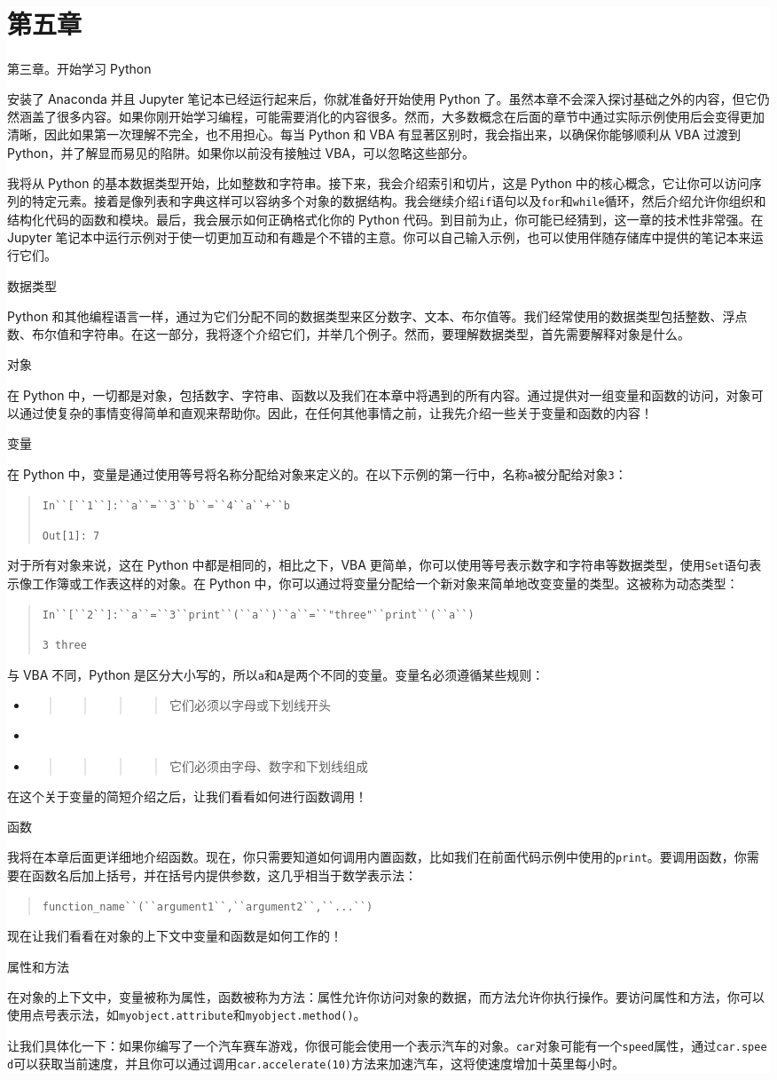# 第五章

第三章。开始学习 Python

安装了 Anaconda 并且 Jupyter 笔记本已经运行起来后，你就准备好开始使用 Python 了。虽然本章不会深入探讨基础之外的内容，但它仍然涵盖了很多内容。如果你刚开始学习编程，可能需要消化的内容很多。然而，大多数概念在后面的章节中通过实际示例使用后会变得更加清晰，因此如果第一次理解不完全，也不用担心。每当 Python 和 VBA 有显著区别时，我会指出来，以确保你能够顺利从 VBA 过渡到 Python，并了解显而易见的陷阱。如果你以前没有接触过 VBA，可以忽略这些部分。

我将从 Python 的基本数据类型开始，比如整数和字符串。接下来，我会介绍索引和切片，这是 Python 中的核心概念，它让你可以访问序列的特定元素。接着是像列表和字典这样可以容纳多个对象的数据结构。我会继续介绍`if`语句以及`for`和`while`循环，然后介绍允许你组织和结构化代码的函数和模块。最后，我会展示如何正确格式化你的 Python 代码。到目前为止，你可能已经猜到，这一章的技术性非常强。在 Jupyter 笔记本中运行示例对于使一切更加互动和有趣是个不错的主意。你可以自己输入示例，也可以使用伴随存储库中提供的笔记本来运行它们。

数据类型

Python 和其他编程语言一样，通过为它们分配不同的数据类型来区分数字、文本、布尔值等。我们经常使用的数据类型包括整数、浮点数、布尔值和字符串。在这一部分，我将逐个介绍它们，并举几个例子。然而，要理解数据类型，首先需要解释对象是什么。

对象

在 Python 中，一切都是对象，包括数字、字符串、函数以及我们在本章中将遇到的所有内容。通过提供对一组变量和函数的访问，对象可以通过使复杂的事情变得简单和直观来帮助你。因此，在任何其他事情之前，让我先介绍一些关于变量和函数的内容！

变量

在 Python 中，变量是通过使用等号将名称分配给对象来定义的。在以下示例的第一行中，名称`a`被分配给对象`3`：

> `In``[``1``]:``a``=``3``b``=``4``a``+``b`
> 
> `Out[1]: 7`

对于所有对象来说，这在 Python 中都是相同的，相比之下，VBA 更简单，你可以使用等号表示数字和字符串等数据类型，使用`Set`语句表示像工作簿或工作表这样的对象。在 Python 中，你可以通过将变量分配给一个新对象来简单地改变变量的类型。这被称为动态类型：

> `In``[``2``]:``a``=``3``print``(``a``)``a``=``"three"``print``(``a``)`
> 
> `3 three`

与 VBA 不同，Python 是区分大小写的，所以`a`和`A`是两个不同的变量。变量名必须遵循某些规则：

+   > > > > 它们必须以字母或下划线开头
+   > > > > 
+   > > > > 它们必须由字母、数字和下划线组成

在这个关于变量的简短介绍之后，让我们看看如何进行函数调用！

函数

我将在本章后面更详细地介绍函数。现在，你只需要知道如何调用内置函数，比如我们在前面代码示例中使用的`print`。要调用函数，你需要在函数名后加上括号，并在括号内提供参数，这几乎相当于数学表示法：

> `function_name``(``argument1``,``argument2``,``...``)`

现在让我们看看在对象的上下文中变量和函数是如何工作的！

属性和方法

在对象的上下文中，变量被称为属性，函数被称为方法：属性允许你访问对象的数据，而方法允许你执行操作。要访问属性和方法，你可以使用点号表示法，如`myobject.attribute`和`myobject.method()`。

让我们具体化一下：如果你编写了一个汽车赛车游戏，你很可能会使用一个表示汽车的对象。`car`对象可能有一个`speed`属性，通过`car.speed`可以获取当前速度，并且你可以通过调用`car.accelerate(10)`方法来加速汽车，这将使速度增加十英里每小时。
